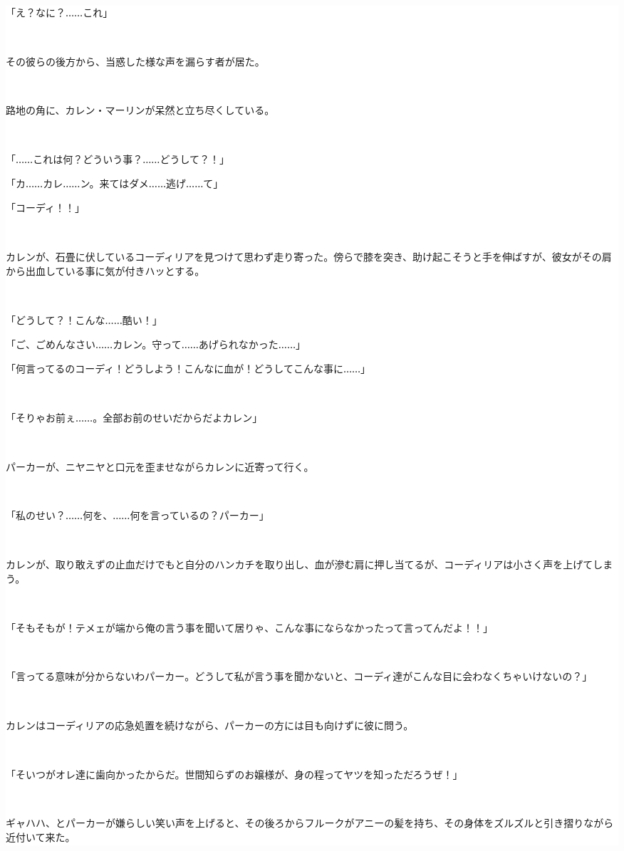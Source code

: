 「え？なに？……これ」

&nbsp;

その彼らの後方から、当惑した様な声を漏らす者が居た。

&nbsp;

路地の角に、カレン・マーリンが呆然と立ち尽くしている。

&nbsp;

「……これは何？どういう事？……どうして？！」

「カ……カレ……ン。来てはダメ……逃げ……て」

「コーディ！！」

&nbsp;

カレンが、石畳に伏しているコーディリアを見つけて思わず走り寄った。傍らで膝を突き、助け起こそうと手を伸ばすが、彼女がその肩から出血している事に気が付きハッとする。

&nbsp;

「どうして？！こんな……酷い！」

「ご、ごめんなさい……カレン。守って……あげられなかった……」

「何言ってるのコーディ！どうしよう！こんなに血が！どうしてこんな事に……」

&nbsp;

「そりゃお前ぇ……。全部お前のせいだからだよカレン」

&nbsp;

パーカーが、ニヤニヤと口元を歪ませながらカレンに近寄って行く。

&nbsp;

「私のせい？……何を、……何を言っているの？パーカー」

&nbsp;

カレンが、取り敢えずの止血だけでもと自分のハンカチを取り出し、血が滲む肩に押し当てるが、コーディリアは小さく声を上げてしまう。

&nbsp;

「そもそもが！テメェが端から俺の言う事を聞いて居りゃ、こんな事にならなかったって言ってんだよ！！」

&nbsp;

「言ってる意味が分からないわパーカー。どうして私が言う事を聞かないと、コーディ達がこんな目に会わなくちゃいけないの？」

&nbsp;

カレンはコーディリアの応急処置を続けながら、パーカーの方には目も向けずに彼に問う。

&nbsp;

「そいつがオレ達に歯向かったからだ。世間知らずのお嬢様が、身の程ってヤツを知っただろうぜ！」

&nbsp;

ギャハハ、とパーカーが嫌らしい笑い声を上げると、その後ろからフルークがアニーの髪を持ち、その身体をズルズルと引き摺りながら近付いて来た。
